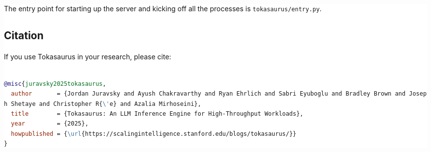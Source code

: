 The entry point for starting up the server and kicking off all the processes is `tokasaurus/entry.py`.


## Citation

If you use Tokasaurus in your research, please cite:

```bibtex

@misc{juravsky2025tokasaurus,
  author       = {Jordan Juravsky and Ayush Chakravarthy and Ryan Ehrlich and Sabri Eyuboglu and Bradley Brown and Joseph Shetaye and Christopher R{\'e} and Azalia Mirhoseini},
  title        = {Tokasaurus: An LLM Inference Engine for High-Throughput Workloads},
  year         = {2025},
  howpublished = {\url{https://scalingintelligence.stanford.edu/blogs/tokasaurus/}}
}

```